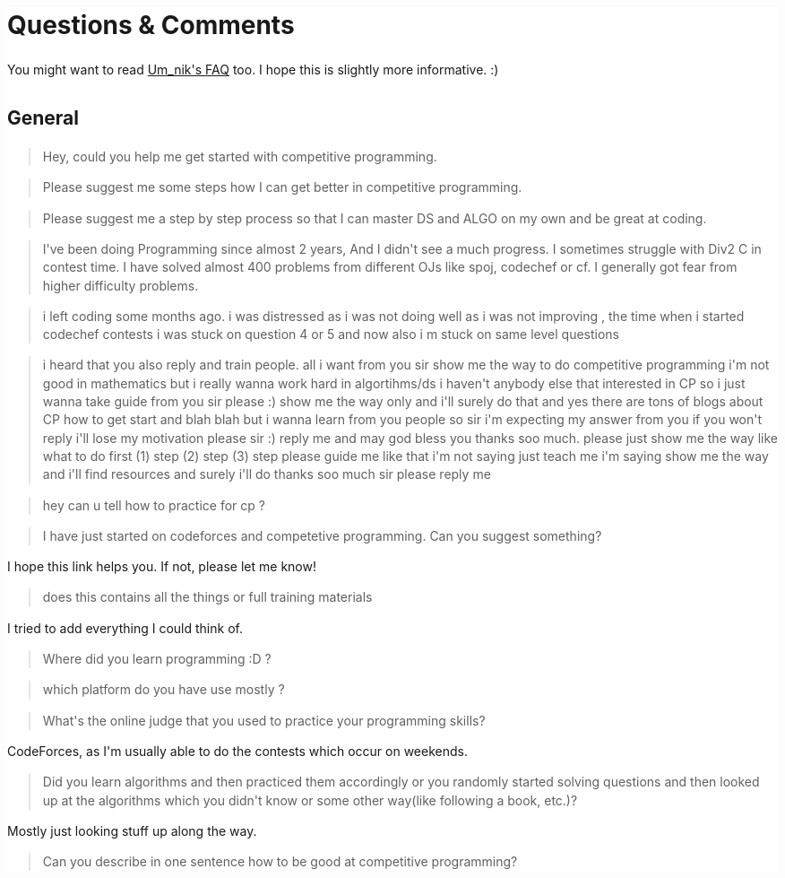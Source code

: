 # Questions & Comments

You might want to read [Um_nik's FAQ](https://codeforces.com/blog/entry/47516) too. I hope this is slightly more informative. :)

## General

> Hey, could you help me get started with competitive programming.

> Please suggest me some steps how I can get better in competitive programming.

> Please suggest me a step by step process so that I can master DS and ALGO on my own and be great at coding.

> I've been doing Programming since almost 2 years, And I didn't see a much progress. I sometimes struggle with Div2 C in contest time. I have solved almost 400 problems from different OJs like spoj, codechef or cf. I generally got fear from higher difficulty problems.

> i left coding some months ago. i was distressed as i was not doing well as i was not improving , the time when i started codechef contests  i was stuck on question 4 or 5 and now also i m stuck on same level questions

> i heard that you also reply and train people. all i want from you sir show me the way to do competitive programming i'm not good in mathematics but i really wanna work hard in algortihms/ds i haven't anybody else that interested in CP so i just wanna take guide from you sir please :) show me the way only and i'll surely do that and yes there are tons of blogs about CP how to get start and blah blah but i wanna learn from you people so sir i'm expecting my answer from you if you won't reply i'll lose my motivation please sir :) reply me and may god bless you thanks soo much. please just show me the way like what to do first (1) step (2) step (3) step please guide me like that i'm not saying just teach me i'm saying show me the way and i'll find resources and surely i'll do thanks soo much sir please reply me

> hey can u tell how to practice for cp ?

> I have just started on codeforces and competetive programming. Can you suggest something?

I hope this link helps you. If not, please let me know!

> does this contains all the things or full training materials

I tried to add everything I could think of.

> Where did you learn programming :D ?

> which platform do you have use mostly ?

> What's the online judge that you used to practice your programming skills?

CodeForces, as I'm usually able to do the contests which occur on weekends.

> Did you learn algorithms and then practiced them accordingly or you randomly started solving questions and then looked up at the algorithms which you didn't know or some other way(like following a book, etc.)?

Mostly just looking stuff up along the way.

> Can you describe in one sentence how to be good at competitive programming?
